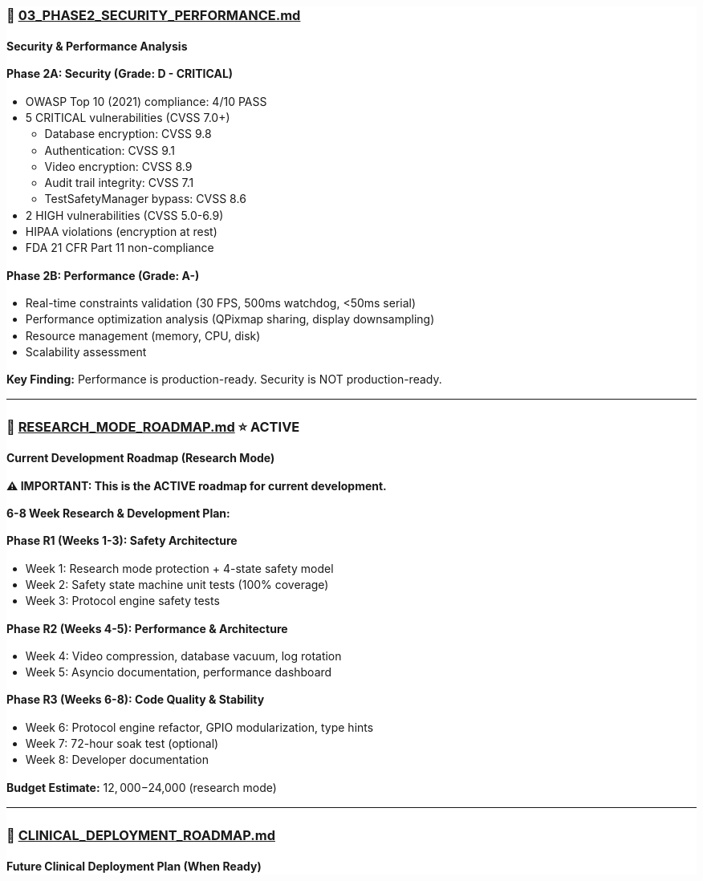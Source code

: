
### 📄 [03_PHASE2_SECURITY_PERFORMANCE.md](03_PHASE2_SECURITY_PERFORMANCE.md)
**Security & Performance Analysis**

**Phase 2A: Security (Grade: D - CRITICAL)**
- OWASP Top 10 (2021) compliance: 4/10 PASS
- 5 CRITICAL vulnerabilities (CVSS 7.0+)
  - Database encryption: CVSS 9.8
  - Authentication: CVSS 9.1
  - Video encryption: CVSS 8.9
  - Audit trail integrity: CVSS 7.1
  - TestSafetyManager bypass: CVSS 8.6
- 2 HIGH vulnerabilities (CVSS 5.0-6.9)
- HIPAA violations (encryption at rest)
- FDA 21 CFR Part 11 non-compliance

**Phase 2B: Performance (Grade: A-)**
- Real-time constraints validation (30 FPS, 500ms watchdog, <50ms serial)
- Performance optimization analysis (QPixmap sharing, display downsampling)
- Resource management (memory, CPU, disk)
- Scalability assessment

**Key Finding:** Performance is production-ready. Security is NOT production-ready.

---

### 📄 [RESEARCH_MODE_ROADMAP.md](RESEARCH_MODE_ROADMAP.md) ⭐ **ACTIVE**
**Current Development Roadmap (Research Mode)**

**⚠️ IMPORTANT: This is the ACTIVE roadmap for current development.**

**6-8 Week Research & Development Plan:**

**Phase R1 (Weeks 1-3): Safety Architecture**
- Week 1: Research mode protection + 4-state safety model
- Week 2: Safety state machine unit tests (100% coverage)
- Week 3: Protocol engine safety tests

**Phase R2 (Weeks 4-5): Performance & Architecture**
- Week 4: Video compression, database vacuum, log rotation
- Week 5: Asyncio documentation, performance dashboard

**Phase R3 (Weeks 6-8): Code Quality & Stability**
- Week 6: Protocol engine refactor, GPIO modularization, type hints
- Week 7: 72-hour soak test (optional)
- Week 8: Developer documentation

**Budget Estimate:** $12,000-$24,000 (research mode)

---

### 📄 [CLINICAL_DEPLOYMENT_ROADMAP.md](CLINICAL_DEPLOYMENT_ROADMAP.md)
**Future Clinical Deployment Plan (When Ready)**
